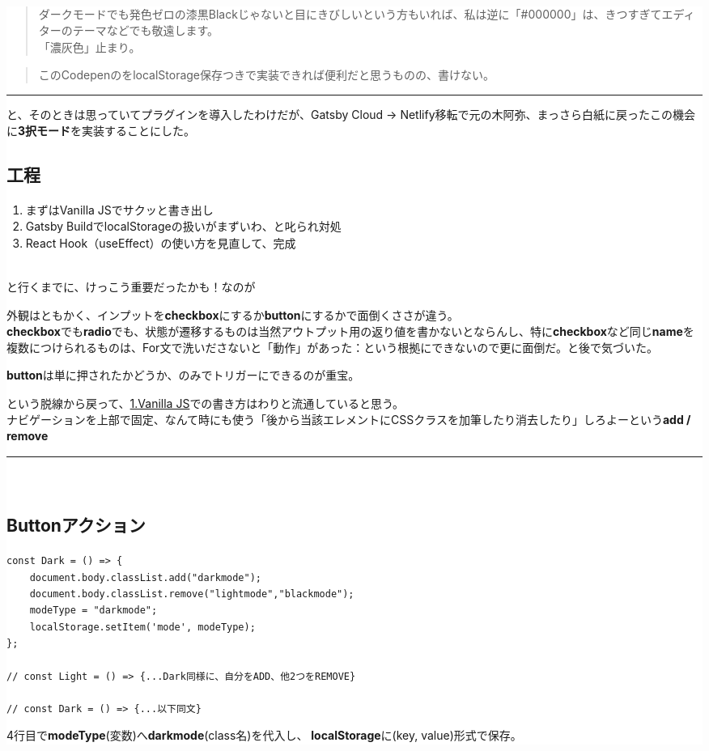 > ダークモードでも発色ゼロの漆黒Blackじゃないと目にきびしいという方もいれば、私は逆に「#000000」は、きつすぎてエディターのテーマなどでも敬遠します。<br>
> 「濃灰色」止まり。

> このCodepenのをlocalStorage保存つきで実装できれば便利だと思うものの、書けない。

<hr>

と、そのときは思っていてプラグインを導入したわけだが、Gatsby Cloud → Netlify移転で元の木阿弥、まっさら白紙に戻ったこの機会に<strong class="crimson-col">3択モード</strong>を実装することにした。

</section>

<section style="margin-bottom: 5em;" id="工程">

# 工程

1. まずはVanilla JSでサクッと書き出し
1. Gatsby BuildでlocalStorageの扱いがまずいわ、と叱られ対処
1. React Hook（useEffect）の使い方を見直して、完成

<br>
と行くまでに、けっこう重要だったかも！なのが

外観はともかく、インプットを<strong>checkbox</strong>にするか<strong>button</strong>にするかで面倒くささが違う。<br>
<strong>checkbox</strong>でも<strong>radio</strong>でも、状態が遷移するものは当然アウトプット用の返り値を書かないとならんし、特に<strong>checkbox</strong>など同じ<strong>name</strong>を複数につけられるものは、For文で洗いださないと「動作」があった：という根拠にできないので更に面倒だ。と後で気づいた。

<strong>button</strong>は単に押されたかどうか、のみでトリガーにできるのが重宝。

という脱線から戻って、<u>1.Vanilla JS</u>での書き方はわりと流通していると思う。<br>
ナビゲーションを上部で固定、なんて時にも使う「後から当該エレメントにCSSクラスを加筆したり消去したり」しろよーという<strong>add / remove</strong>

<hr>

</section>

<section style="margin-bottom: 5em;" id="Buttonアクション">

## Buttonアクション

```js:title=onClick={Dark}の動作
const Dark = () => {
    document.body.classList.add("darkmode");
    document.body.classList.remove("lightmode","blackmode");
    modeType = "darkmode";
    localStorage.setItem('mode', modeType);
};

// const Light = () => {...Dark同様に、自分をADD、他2つをREMOVE}

// const Dark = () => {...以下同文}

```
4行目で<strong>modeType</strong>(変数)へ<strong>darkmode</strong>(class名)を代入し、
<strong class="primary-col">localStorage</strong>に(key, value)形式で保存。
</section>
